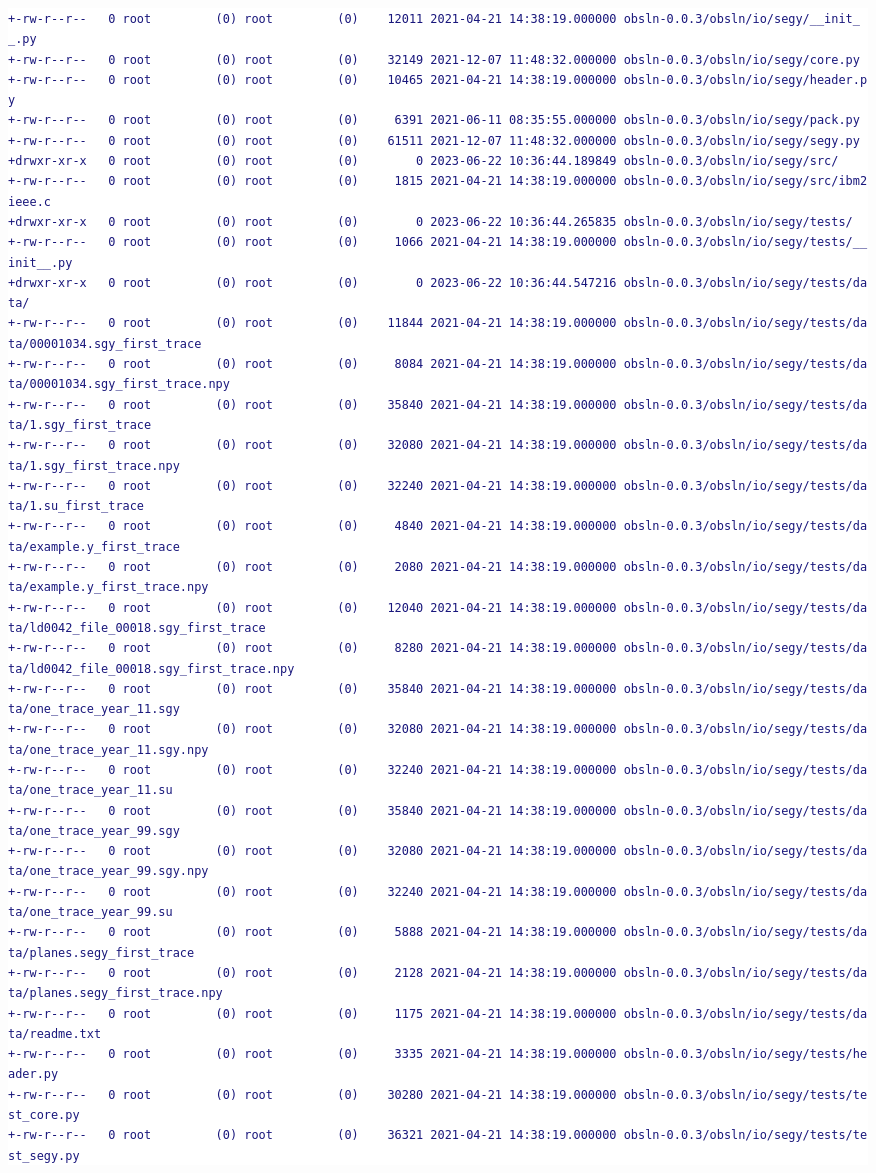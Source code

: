 ```diff
+-rw-r--r--   0 root         (0) root         (0)    12011 2021-04-21 14:38:19.000000 obsln-0.0.3/obsln/io/segy/__init__.py
+-rw-r--r--   0 root         (0) root         (0)    32149 2021-12-07 11:48:32.000000 obsln-0.0.3/obsln/io/segy/core.py
+-rw-r--r--   0 root         (0) root         (0)    10465 2021-04-21 14:38:19.000000 obsln-0.0.3/obsln/io/segy/header.py
+-rw-r--r--   0 root         (0) root         (0)     6391 2021-06-11 08:35:55.000000 obsln-0.0.3/obsln/io/segy/pack.py
+-rw-r--r--   0 root         (0) root         (0)    61511 2021-12-07 11:48:32.000000 obsln-0.0.3/obsln/io/segy/segy.py
+drwxr-xr-x   0 root         (0) root         (0)        0 2023-06-22 10:36:44.189849 obsln-0.0.3/obsln/io/segy/src/
+-rw-r--r--   0 root         (0) root         (0)     1815 2021-04-21 14:38:19.000000 obsln-0.0.3/obsln/io/segy/src/ibm2ieee.c
+drwxr-xr-x   0 root         (0) root         (0)        0 2023-06-22 10:36:44.265835 obsln-0.0.3/obsln/io/segy/tests/
+-rw-r--r--   0 root         (0) root         (0)     1066 2021-04-21 14:38:19.000000 obsln-0.0.3/obsln/io/segy/tests/__init__.py
+drwxr-xr-x   0 root         (0) root         (0)        0 2023-06-22 10:36:44.547216 obsln-0.0.3/obsln/io/segy/tests/data/
+-rw-r--r--   0 root         (0) root         (0)    11844 2021-04-21 14:38:19.000000 obsln-0.0.3/obsln/io/segy/tests/data/00001034.sgy_first_trace
+-rw-r--r--   0 root         (0) root         (0)     8084 2021-04-21 14:38:19.000000 obsln-0.0.3/obsln/io/segy/tests/data/00001034.sgy_first_trace.npy
+-rw-r--r--   0 root         (0) root         (0)    35840 2021-04-21 14:38:19.000000 obsln-0.0.3/obsln/io/segy/tests/data/1.sgy_first_trace
+-rw-r--r--   0 root         (0) root         (0)    32080 2021-04-21 14:38:19.000000 obsln-0.0.3/obsln/io/segy/tests/data/1.sgy_first_trace.npy
+-rw-r--r--   0 root         (0) root         (0)    32240 2021-04-21 14:38:19.000000 obsln-0.0.3/obsln/io/segy/tests/data/1.su_first_trace
+-rw-r--r--   0 root         (0) root         (0)     4840 2021-04-21 14:38:19.000000 obsln-0.0.3/obsln/io/segy/tests/data/example.y_first_trace
+-rw-r--r--   0 root         (0) root         (0)     2080 2021-04-21 14:38:19.000000 obsln-0.0.3/obsln/io/segy/tests/data/example.y_first_trace.npy
+-rw-r--r--   0 root         (0) root         (0)    12040 2021-04-21 14:38:19.000000 obsln-0.0.3/obsln/io/segy/tests/data/ld0042_file_00018.sgy_first_trace
+-rw-r--r--   0 root         (0) root         (0)     8280 2021-04-21 14:38:19.000000 obsln-0.0.3/obsln/io/segy/tests/data/ld0042_file_00018.sgy_first_trace.npy
+-rw-r--r--   0 root         (0) root         (0)    35840 2021-04-21 14:38:19.000000 obsln-0.0.3/obsln/io/segy/tests/data/one_trace_year_11.sgy
+-rw-r--r--   0 root         (0) root         (0)    32080 2021-04-21 14:38:19.000000 obsln-0.0.3/obsln/io/segy/tests/data/one_trace_year_11.sgy.npy
+-rw-r--r--   0 root         (0) root         (0)    32240 2021-04-21 14:38:19.000000 obsln-0.0.3/obsln/io/segy/tests/data/one_trace_year_11.su
+-rw-r--r--   0 root         (0) root         (0)    35840 2021-04-21 14:38:19.000000 obsln-0.0.3/obsln/io/segy/tests/data/one_trace_year_99.sgy
+-rw-r--r--   0 root         (0) root         (0)    32080 2021-04-21 14:38:19.000000 obsln-0.0.3/obsln/io/segy/tests/data/one_trace_year_99.sgy.npy
+-rw-r--r--   0 root         (0) root         (0)    32240 2021-04-21 14:38:19.000000 obsln-0.0.3/obsln/io/segy/tests/data/one_trace_year_99.su
+-rw-r--r--   0 root         (0) root         (0)     5888 2021-04-21 14:38:19.000000 obsln-0.0.3/obsln/io/segy/tests/data/planes.segy_first_trace
+-rw-r--r--   0 root         (0) root         (0)     2128 2021-04-21 14:38:19.000000 obsln-0.0.3/obsln/io/segy/tests/data/planes.segy_first_trace.npy
+-rw-r--r--   0 root         (0) root         (0)     1175 2021-04-21 14:38:19.000000 obsln-0.0.3/obsln/io/segy/tests/data/readme.txt
+-rw-r--r--   0 root         (0) root         (0)     3335 2021-04-21 14:38:19.000000 obsln-0.0.3/obsln/io/segy/tests/header.py
+-rw-r--r--   0 root         (0) root         (0)    30280 2021-04-21 14:38:19.000000 obsln-0.0.3/obsln/io/segy/tests/test_core.py
+-rw-r--r--   0 root         (0) root         (0)    36321 2021-04-21 14:38:19.000000 obsln-0.0.3/obsln/io/segy/tests/test_segy.py
```